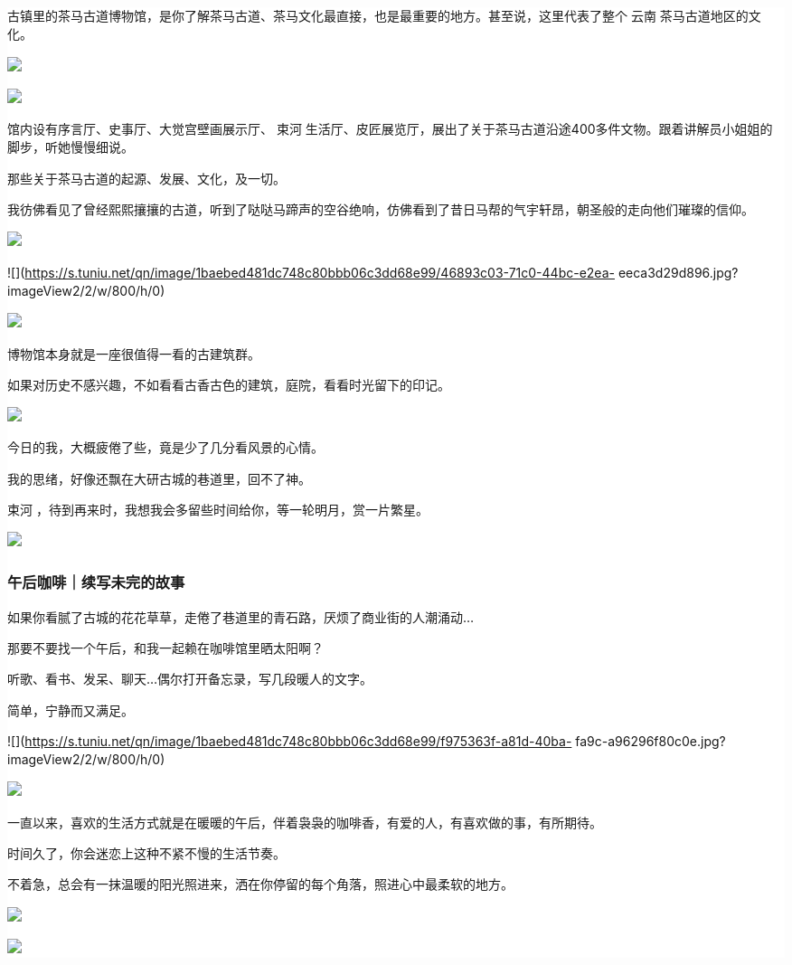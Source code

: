 古镇里的茶马古道博物馆，是你了解茶马古道、茶马文化最直接，也是最重要的地方。甚至说，这里代表了整个 云南 茶马古道地区的文化。

![](https://s.tuniu.net/qn/image/1baebed481dc748c80bbb06c3dd68e99/0bf133f9-af79-4689-d8fd-703f4c12b85b.jpg?imageView2/2/w/800/h/0)

![](https://s.tuniu.net/qn/image/1baebed481dc748c80bbb06c3dd68e99/cbe47156-ed37-417b-efe7-461b87543dc8.jpg?imageView2/2/w/800/h/0)

馆内设有序言厅、史事厅、大觉宫壁画展示厅、 束河 生活厅、皮匠展览厅，展出了关于茶马古道沿途400多件文物。跟着讲解员小姐姐的脚步，听她慢慢细说。

那些关于茶马古道的起源、发展、文化，及一切。

我彷佛看见了曾经熙熙攘攘的古道，听到了哒哒马蹄声的空谷绝响，仿佛看到了昔日马帮的气宇轩昂，朝圣般的走向他们璀璨的信仰。

![](https://s.tuniu.net/qn/image/1baebed481dc748c80bbb06c3dd68e99/b51ca621-a9ca-44d1-e70a-31a96dc5487d.jpg?imageView2/2/w/800/h/0)

![](https://s.tuniu.net/qn/image/1baebed481dc748c80bbb06c3dd68e99/46893c03-71c0-44bc-e2ea-
eeca3d29d896.jpg?imageView2/2/w/800/h/0)

![](https://s.tuniu.net/qn/image/1baebed481dc748c80bbb06c3dd68e99/87cb8369-fb33-41ed-b392-32534fe66e88.jpg?imageView2/2/w/800/h/0)

博物馆本身就是一座很值得一看的古建筑群。

如果对历史不感兴趣，不如看看古香古色的建筑，庭院，看看时光留下的印记。

![](https://s.tuniu.net/qn/image/1baebed481dc748c80bbb06c3dd68e99/be3a964e-82c6-4f59-d197-f469574cd38d.jpg?imageView2/2/w/800/h/0)

今日的我，大概疲倦了些，竟是少了几分看风景的心情。

我的思绪，好像还飘在大研古城的巷道里，回不了神。

束河 ，待到再来时，我想我会多留些时间给你，等一轮明月，赏一片繁星。

![](https://s.tuniu.net/qn/image/1baebed481dc748c80bbb06c3dd68e99/2e68d9b0-f5ea-40cf-f8c7-5fda4b921f8d.jpg?imageView2/2/w/800/h/0)

### 午后咖啡｜续写未完的故事

如果你看腻了古城的花花草草，走倦了巷道里的青石路，厌烦了商业街的人潮涌动…

那要不要找一个午后，和我一起赖在咖啡馆里晒太阳啊？

听歌、看书、发呆、聊天…偶尔打开备忘录，写几段暖人的文字。

简单，宁静而又满足。

![](https://s.tuniu.net/qn/image/1baebed481dc748c80bbb06c3dd68e99/f975363f-a81d-40ba-
fa9c-a96296f80c0e.jpg?imageView2/2/w/800/h/0)

![](https://s.tuniu.net/qn/image/1baebed481dc748c80bbb06c3dd68e99/d95117ac-3f94-4f92-df6f-7400da767a23.jpg?imageView2/2/w/800/h/0)

一直以来，喜欢的生活方式就是在暖暖的午后，伴着袅袅的咖啡香，有爱的人，有喜欢做的事，有所期待。

时间久了，你会迷恋上这种不紧不慢的生活节奏。

不着急，总会有一抹温暖的阳光照进来，洒在你停留的每个角落，照进心中最柔软的地方。

![](https://s.tuniu.net/qn/image/1baebed481dc748c80bbb06c3dd68e99/e6227ef9-a50d-4583-dffc-f4119a4af283.jpg?imageView2/2/w/800/h/0)

![](https://s.tuniu.net/qn/image/1baebed481dc748c80bbb06c3dd68e99/f09fe295-b0ea-42e0-d108-310dbe073abf.jpg?imageView2/2/w/800/h/0)
